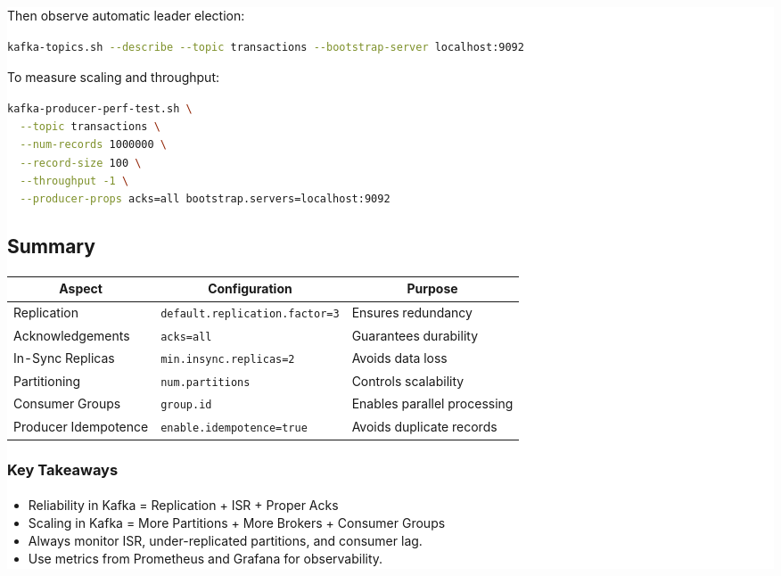 Then observe automatic leader election:

```bash
kafka-topics.sh --describe --topic transactions --bootstrap-server localhost:9092
```

To measure scaling and throughput:

```bash
kafka-producer-perf-test.sh \
  --topic transactions \
  --num-records 1000000 \
  --record-size 100 \
  --throughput -1 \
  --producer-props acks=all bootstrap.servers=localhost:9092
```

## Summary

| Aspect               | Configuration                  | Purpose                     |
| -------------------- | ------------------------------ | --------------------------- |
| Replication          | `default.replication.factor=3` | Ensures redundancy          |
| Acknowledgements     | `acks=all`                     | Guarantees durability       |
| In-Sync Replicas     | `min.insync.replicas=2`        | Avoids data loss            |
| Partitioning         | `num.partitions`               | Controls scalability        |
| Consumer Groups      | `group.id`                     | Enables parallel processing |
| Producer Idempotence | `enable.idempotence=true`      | Avoids duplicate records    |

### Key Takeaways

- Reliability in Kafka = Replication + ISR + Proper Acks
- Scaling in Kafka = More Partitions + More Brokers + Consumer Groups
- Always monitor ISR, under-replicated partitions, and consumer lag.
- Use metrics from Prometheus and Grafana for observability.
